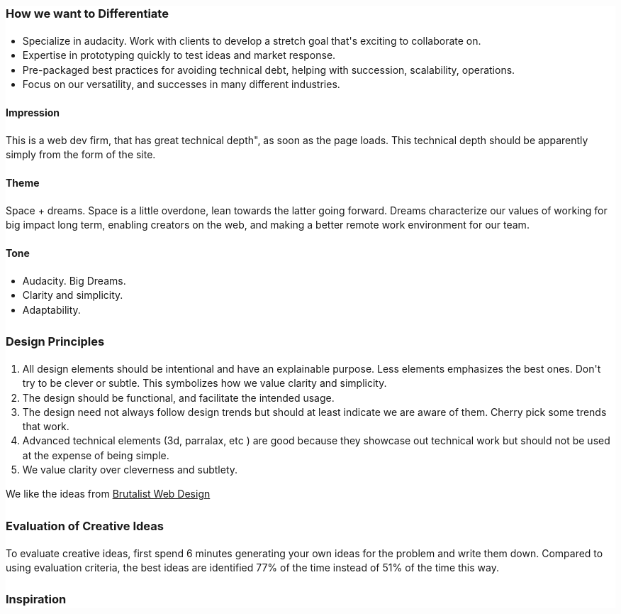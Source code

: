 ### How we want to Differentiate

-   Specialize in audacity. Work with clients to develop a stretch goal
    that\'s exciting to collaborate on.
-   Expertise in prototyping quickly to test ideas and market response.
-   Pre-packaged best practices for avoiding technical debt, helping
    with succession, scalability, operations.
-   Focus on our versatility, and successes in many different
    industries.

#### Impression

This is a web dev firm, that has great technical depth\", as soon as the
page loads. This technical depth should be apparently simply from the
form of the site.

#### Theme

Space + dreams. Space is a little overdone, lean towards the latter
going forward. Dreams characterize our values of working for big impact
long term, enabling creators on the web, and making a better remote work
environment for our team.

#### Tone

-   Audacity. Big Dreams.
-   Clarity and simplicity.
-   Adaptability.

### Design Principles

1.  All design elements should be intentional and have an explainable
    purpose. Less elements emphasizes the best ones. Don\'t try to be
    clever or subtle. This symbolizes how we value clarity and
    simplicity.
2.  The design should be functional, and facilitate the intended usage.
3.  The design need not always follow design trends but should at least
    indicate we are aware of them. Cherry pick some trends that work.
4.  Advanced technical elements (3d, parralax, etc ) are good because
    they showcase out technical work but should not be used at the
    expense of being simple.
5.  We value clarity over cleverness and subtlety.

We like the ideas from [Brutalist Web
Design](https://brutalist-web.design/)

### Evaluation of Creative Ideas

To evaluate creative ideas, first spend 6 minutes generating your own
ideas for the problem and write them down. Compared to using evaluation
criteria, the best ideas are identified 77% of the time instead of 51%
of the time this way.

### Inspiration
